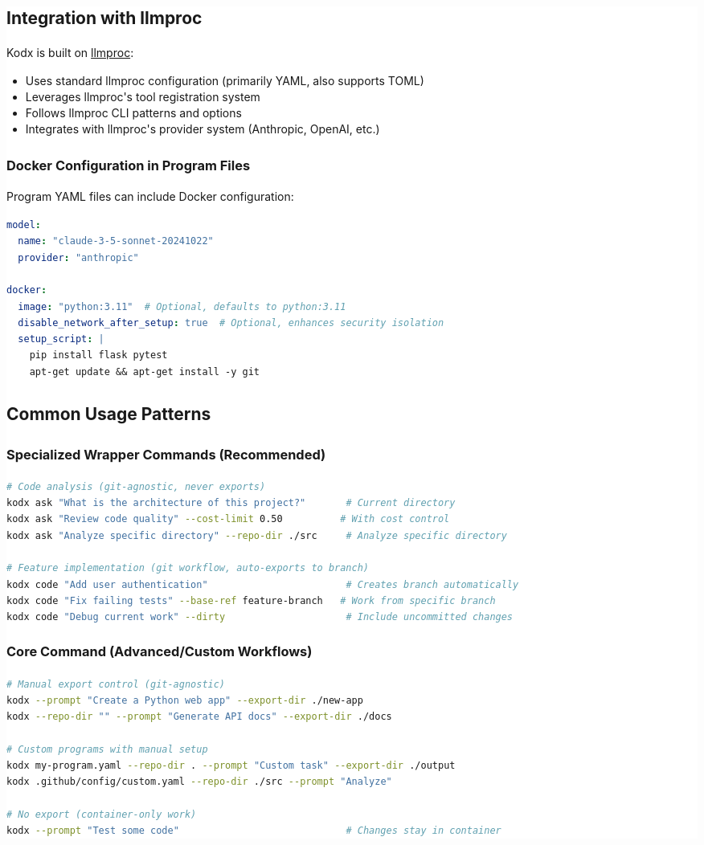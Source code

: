## Integration with llmproc

Kodx is built on [llmproc](https://github.com/cccntu/llmproc-private):
- Uses standard llmproc configuration (primarily YAML, also supports TOML)
- Leverages llmproc's tool registration system
- Follows llmproc CLI patterns and options
- Integrates with llmproc's provider system (Anthropic, OpenAI, etc.)

### Docker Configuration in Program Files

Program YAML files can include Docker configuration:
```yaml
model:
  name: "claude-3-5-sonnet-20241022"
  provider: "anthropic"

docker:
  image: "python:3.11"  # Optional, defaults to python:3.11
  disable_network_after_setup: true  # Optional, enhances security isolation
  setup_script: |
    pip install flask pytest
    apt-get update && apt-get install -y git
```

## Common Usage Patterns

### Specialized Wrapper Commands (Recommended)
```bash
# Code analysis (git-agnostic, never exports)
kodx ask "What is the architecture of this project?"       # Current directory
kodx ask "Review code quality" --cost-limit 0.50          # With cost control
kodx ask "Analyze specific directory" --repo-dir ./src     # Analyze specific directory

# Feature implementation (git workflow, auto-exports to branch)
kodx code "Add user authentication"                        # Creates branch automatically
kodx code "Fix failing tests" --base-ref feature-branch   # Work from specific branch
kodx code "Debug current work" --dirty                     # Include uncommitted changes
```

### Core Command (Advanced/Custom Workflows)
```bash
# Manual export control (git-agnostic)
kodx --prompt "Create a Python web app" --export-dir ./new-app
kodx --repo-dir "" --prompt "Generate API docs" --export-dir ./docs

# Custom programs with manual setup
kodx my-program.yaml --repo-dir . --prompt "Custom task" --export-dir ./output
kodx .github/config/custom.yaml --repo-dir ./src --prompt "Analyze" 

# No export (container-only work)
kodx --prompt "Test some code"                             # Changes stay in container
```
